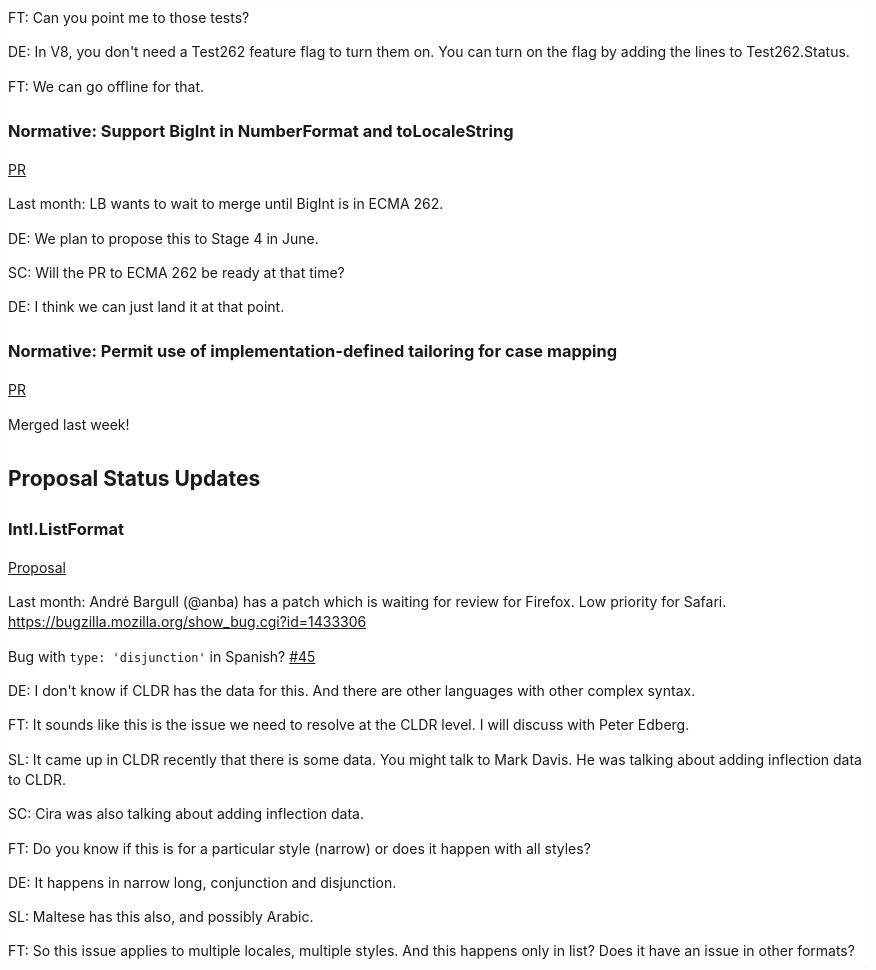FT: Can you point me to those tests?

DE: In V8, you don't need a Test262 feature flag to turn them on.  You can turn on the flag by adding the lines to Test262.Status.

FT: We can go offline for that.

### Normative: Support BigInt in NumberFormat and toLocaleString

[PR](https://github.com/tc39/ecma402/pull/236)

Last month: LB wants to wait to merge until BigInt is in ECMA 262.

DE: We plan to propose this to Stage 4 in June.

SC: Will the PR to ECMA 262 be ready at that time?


DE: I think we can just land it at that point.

### Normative: Permit use of implementation-defined tailoring for case mapping

[PR](https://github.com/tc39/ecma402/pull/341)

Merged last week!

## Proposal Status Updates

### Intl.ListFormat

[Proposal](https://github.com/zbraniecki/proposal-intl-list-format)

Last month: André Bargull (@anba) has a patch which is waiting for review for Firefox.  Low priority for Safari. https://bugzilla.mozilla.org/show_bug.cgi?id=1433306

Bug with `type: 'disjunction'` in Spanish? [#45](https://github.com/tc39/proposal-intl-list-format/issues/45)

DE: I don't know if CLDR has the data for this.  And there are other languages with other complex syntax.

FT: It sounds like this is the issue we need to resolve at the CLDR level.  I will discuss with Peter Edberg.

SL: It came up in CLDR recently that there is some data.  You might talk to Mark Davis.  He was talking about adding inflection data to CLDR.

SC: Cira was also talking about adding inflection data.

FT: Do you know if this is for a particular style (narrow) or does it happen with all styles?

DE: It happens in narrow long, conjunction and disjunction.

SL: Maltese has this also, and possibly Arabic.

FT: So this issue applies to multiple locales, multiple styles.  And this happens only in list?  Does it have an issue in other formats?
